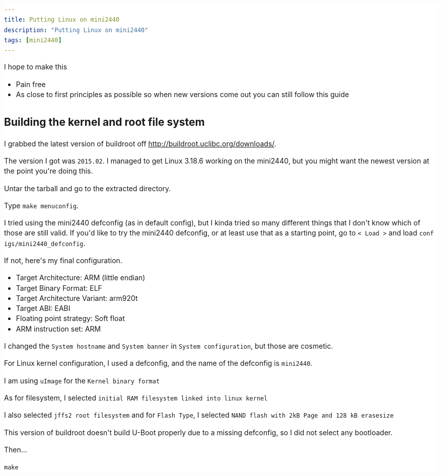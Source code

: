 ```yaml
---
title: Putting Linux on mini2440
description: "Putting Linux on mini2440"
tags: [mini2440]
---
```

I hope to make this

- Pain free
- As close to first principles as possible so when new versions come out you can still follow this guide

## Building the kernel and root file system

I grabbed the latest version of buildroot off http://buildroot.uclibc.org/downloads/.

The version I got was `2015.02`. I managed to get Linux 3.18.6 working on the mini2440, but you might want the newest version at the point you're doing this.

Untar the tarball and go to the extracted directory.

Type `make menuconfig`.

I tried using the mini2440 defconfig (as in default config), but I kinda tried so many different things that I don't know which of those are still valid. If you'd like to try the mini2440 defconfig, or at least use that as a starting point, go to `< Load >` and load `configs/mini2440_defconfig`.

If not, here's my final configuration.

- Target Architecture: ARM (little endian)
- Target Binary Format: ELF
- Target Architecture Variant: arm920t
- Target ABI: EABI
- Floating point strategy: Soft float
- ARM instruction set: ARM

I changed the `System hostname` and `System banner` in `System configuration`, but those are cosmetic.

For Linux kernel configuration, I used a defconfig, and the name of the defconfig is `mini2440`.

I am using `uImage` for the `Kernel binary format`

As for filesystem, I selected `initial RAM filesystem linked into linux kernel`

I also selected `jffs2 root filesystem` and for `Flash Type`, I selected `NAND flash with 2kB Page and 128 kB erasesize`

This version of buildroot doesn't build U-Boot properly due to a missing defconfig, so I did not select any bootloader.

Then...

```
make
```
